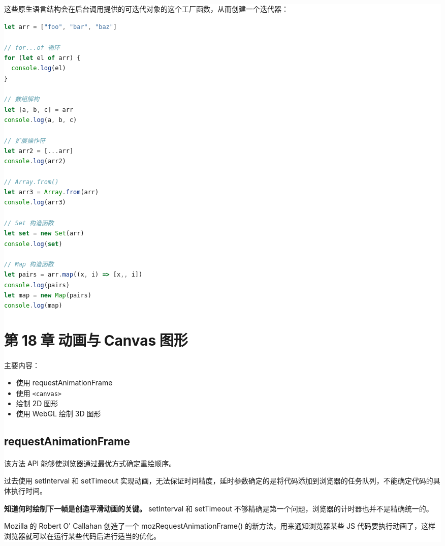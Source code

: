 这些原生语言结构会在后台调用提供的可迭代对象的这个工厂函数，从而创建一个迭代器：

``` js
let arr = ["foo", "bar", "baz"]

// for...of 循环
for (let el of arr) {
  console.log(el)
}

// 数组解构
let [a, b, c] = arr
console.log(a, b, c)

// 扩展操作符
let arr2 = [...arr]
console.log(arr2)

// Array.from()
let arr3 = Array.from(arr)
console.log(arr3)

// Set 构造函数
let set = new Set(arr)
console.log(set)

// Map 构造函数
let pairs = arr.map((x, i) => [x,, i])
console.log(pairs)
let map = new Map(pairs)
console.log(map)
```

# 第 18 章 动画与 Canvas 图形

主要内容：

-   使用 requestAnimationFrame
-   使用 `<canvas>`
-   绘制 2D 图形
-   使用 WebGL 绘制 3D 图形

## requestAnimationFrame

该方法 API 能够使浏览器通过最优方式确定重绘顺序。

过去使用 setInterval 和 setTimeout
实现动画，无法保证时间精度，延时参数确定的是将代码添加到浏览器的任务队列，不能确定代码的具体执行时间。

**知道何时绘制下一帧是创造平滑动画的关键。** setInterval 和 setTimeout
不够精确是第一个问题，浏览器的计时器也并不是精确统一的。

Mozilla 的 Robert O\' Callahan 创造了一个 mozRequestAnimationFrame()
的新方法，用来通知浏览器某些 JS
代码要执行动画了，这样浏览器就可以在运行某些代码后进行适当的优化。
